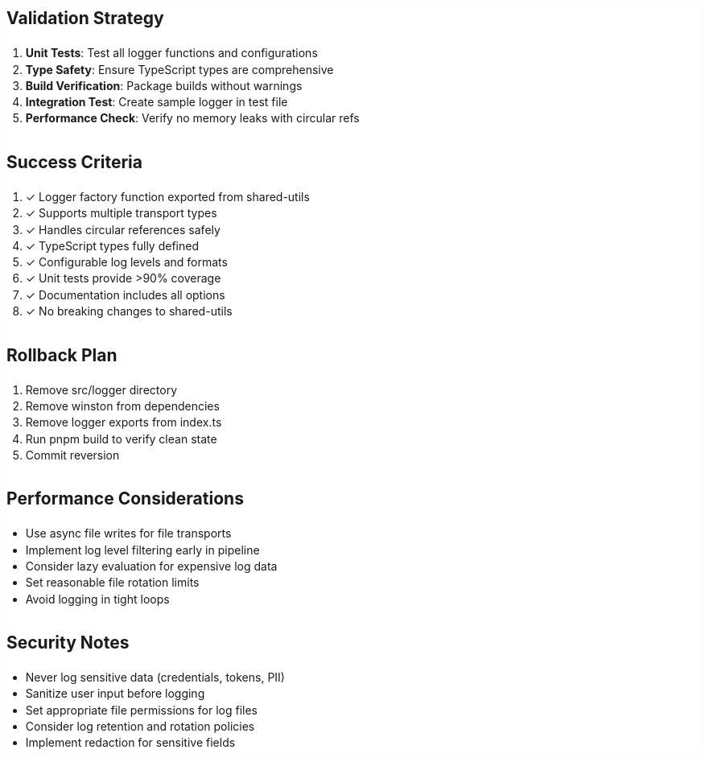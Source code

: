 ## Validation Strategy

1. **Unit Tests**: Test all logger functions and configurations
2. **Type Safety**: Ensure TypeScript types are comprehensive
3. **Build Verification**: Package builds without warnings
4. **Integration Test**: Create sample logger in test file
5. **Performance Check**: Verify no memory leaks with circular refs

## Success Criteria

1. ✓ Logger factory function exported from shared-utils
2. ✓ Supports multiple transport types
3. ✓ Handles circular references safely
4. ✓ TypeScript types fully defined
5. ✓ Configurable log levels and formats
6. ✓ Unit tests provide >90% coverage
7. ✓ Documentation includes all options
8. ✓ No breaking changes to shared-utils

## Rollback Plan

1. Remove src/logger directory
2. Remove winston from dependencies
3. Remove logger exports from index.ts
4. Run pnpm build to verify clean state
5. Commit reversion

## Performance Considerations

- Use async file writes for file transports
- Implement log level filtering early in pipeline
- Consider lazy evaluation for expensive log data
- Set reasonable file rotation limits
- Avoid logging in tight loops

## Security Notes

- Never log sensitive data (credentials, tokens, PII)
- Sanitize user input before logging
- Set appropriate file permissions for log files
- Consider log retention and rotation policies
- Implement redaction for sensitive fields